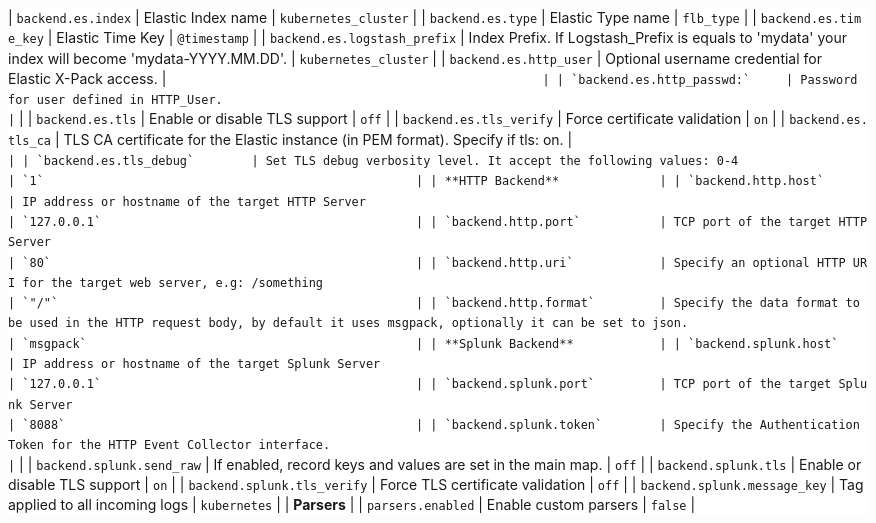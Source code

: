 | `backend.es.index`            | Elastic Index name                                                                                                                                                        | `kubernetes_cluster`                                   |
| `backend.es.type`             | Elastic Type name                                                                                                                                                         | `flb_type`                                             |
| `backend.es.time_key`         | Elastic Time Key                                                                                                                                                          | `@timestamp`                                           |
| `backend.es.logstash_prefix`  | Index Prefix. If Logstash_Prefix is equals to 'mydata' your index will become 'mydata-YYYY.MM.DD'.                                                                        | `kubernetes_cluster`                                   |
| `backend.es.http_user`        | Optional username credential for Elastic X-Pack access.                                                                                                                   | ``                                                     |
| `backend.es.http_passwd:`     | Password for user defined in HTTP_User.                                                                                                                                   | ``                                                     |
| `backend.es.tls`              | Enable or disable TLS support                                                                                                                                             | `off`                                                  |
| `backend.es.tls_verify`       | Force certificate validation                                                                                                                                              | `on`                                                   |
| `backend.es.tls_ca`           | TLS CA certificate for the Elastic instance (in PEM format). Specify if tls: on.                                                                                          | ``                                                     |
| `backend.es.tls_debug`        | Set TLS debug verbosity level. It accept the following values: 0-4                                                                                                        | `1`                                                    |
| **HTTP Backend**              |
| `backend.http.host`           | IP address or hostname of the target HTTP Server                                                                                                                          | `127.0.0.1`                                            |
| `backend.http.port`           | TCP port of the target HTTP Server                                                                                                                                        | `80`                                                   |
| `backend.http.uri`            | Specify an optional HTTP URI for the target web server, e.g: /something                                                                                                   | `"/"`                                                  |
| `backend.http.format`         | Specify the data format to be used in the HTTP request body, by default it uses msgpack, optionally it can be set to json.                                                | `msgpack`                                              |
| **Splunk Backend**            |
| `backend.splunk.host`         | IP address or hostname of the target Splunk Server                                                                                                                        | `127.0.0.1`                                            |
| `backend.splunk.port`         | TCP port of the target Splunk Server                                                                                                                                      | `8088`                                                 |
| `backend.splunk.token`        | Specify the Authentication Token for the HTTP Event Collector interface.                                                                                                  | ``                                                     |
| `backend.splunk.send_raw`     | If enabled, record keys and values are set in the main map.                                                                                                               | `off`                                                  |
| `backend.splunk.tls`          | Enable or disable TLS support                                                                                                                                             | `on`                                                   |
| `backend.splunk.tls_verify`   | Force TLS certificate validation                                                                                                                                          | `off`                                                  |
| `backend.splunk.message_key`  | Tag applied to all incoming logs                                                                                                                                          | `kubernetes`                                           |
| **Parsers**                   |
| `parsers.enabled`             | Enable custom parsers                                                                                                                                                     | `false`                                                |